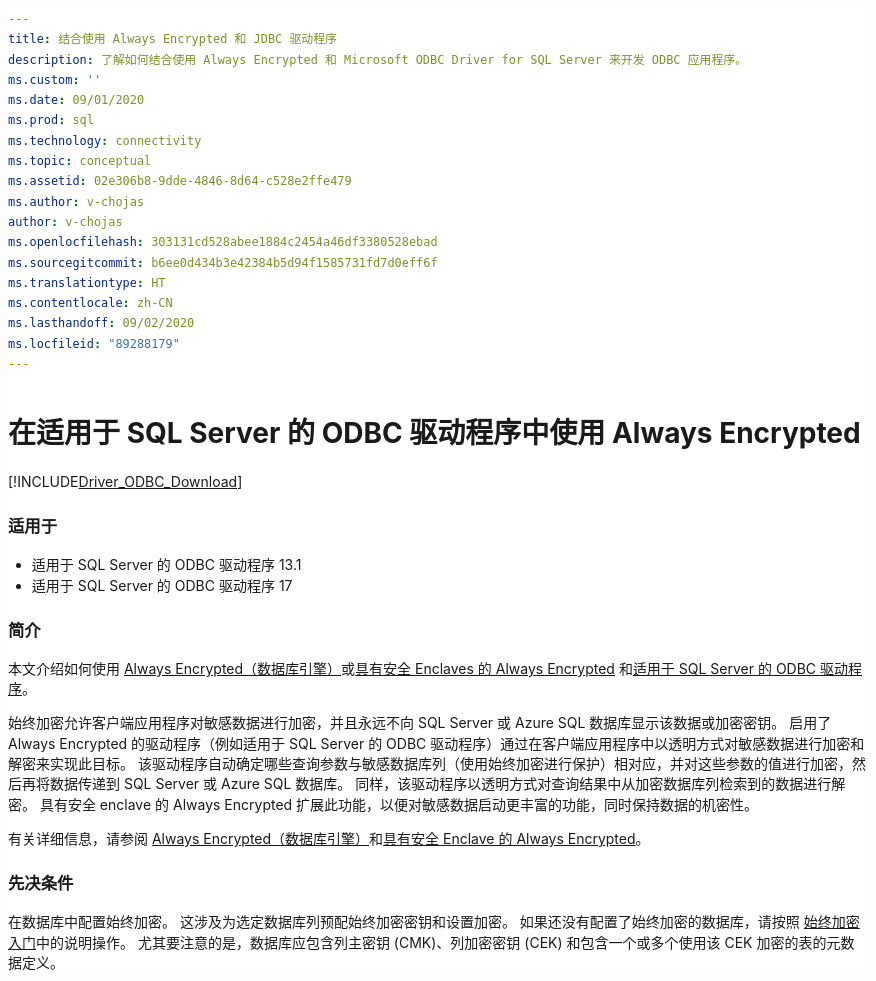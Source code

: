 ```yaml
---
title: 结合使用 Always Encrypted 和 JDBC 驱动程序
description: 了解如何结合使用 Always Encrypted 和 Microsoft ODBC Driver for SQL Server 来开发 ODBC 应用程序。
ms.custom: ''
ms.date: 09/01/2020
ms.prod: sql
ms.technology: connectivity
ms.topic: conceptual
ms.assetid: 02e306b8-9dde-4846-8d64-c528e2ffe479
ms.author: v-chojas
author: v-chojas
ms.openlocfilehash: 303131cd528abee1884c2454a46df3380528ebad
ms.sourcegitcommit: b6ee0d434b3e42384b5d94f1585731fd7d0eff6f
ms.translationtype: HT
ms.contentlocale: zh-CN
ms.lasthandoff: 09/02/2020
ms.locfileid: "89288179"
---
```

# <a name="using-always-encrypted-with-the-odbc-driver-for-sql-server"></a>在适用于 SQL Server 的 ODBC 驱动程序中使用 Always Encrypted
[!INCLUDE[Driver_ODBC_Download](../../includes/driver_odbc_download.md)]

### <a name="applicable-to"></a>适用于

- 适用于 SQL Server 的 ODBC 驱动程序 13.1
- 适用于 SQL Server 的 ODBC 驱动程序 17

### <a name="introduction"></a>简介

本文介绍如何使用 [Always Encrypted（数据库引擎）](../../relational-databases/security/encryption/always-encrypted-database-engine.md)或[具有安全 Enclaves 的 Always Encrypted](../../relational-databases/security/encryption/always-encrypted-enclaves.md) 和[适用于 SQL Server 的 ODBC 驱动程序](microsoft-odbc-driver-for-sql-server.md)。

始终加密允许客户端应用程序对敏感数据进行加密，并且永远不向 SQL Server 或 Azure SQL 数据库显示该数据或加密密钥。 启用了 Always Encrypted 的驱动程序（例如适用于 SQL Server 的 ODBC 驱动程序）通过在客户端应用程序中以透明方式对敏感数据进行加密和解密来实现此目标。 该驱动程序自动确定哪些查询参数与敏感数据库列（使用始终加密进行保护）相对应，并对这些参数的值进行加密，然后再将数据传递到 SQL Server 或 Azure SQL 数据库。 同样，该驱动程序以透明方式对查询结果中从加密数据库列检索到的数据进行解密。 具有安全 enclave 的 Always Encrypted  扩展此功能，以便对敏感数据启动更丰富的功能，同时保持数据的机密性。

有关详细信息，请参阅 [Always Encrypted（数据库引擎）](../../relational-databases/security/encryption/always-encrypted-database-engine.md)和[具有安全 Enclave 的 Always Encrypted](../../relational-databases/security/encryption/always-encrypted-enclaves.md)。

### <a name="prerequisites"></a>先决条件

在数据库中配置始终加密。 这涉及为选定数据库列预配始终加密密钥和设置加密。 如果还没有配置了始终加密的数据库，请按照 [始终加密入门](../../relational-databases/security/encryption/always-encrypted-database-engine.md#getting-started-with-always-encrypted)中的说明操作。 尤其要注意的是，数据库应包含列主密钥 (CMK)、列加密密钥 (CEK) 和包含一个或多个使用该 CEK 加密的表的元数据定义。
